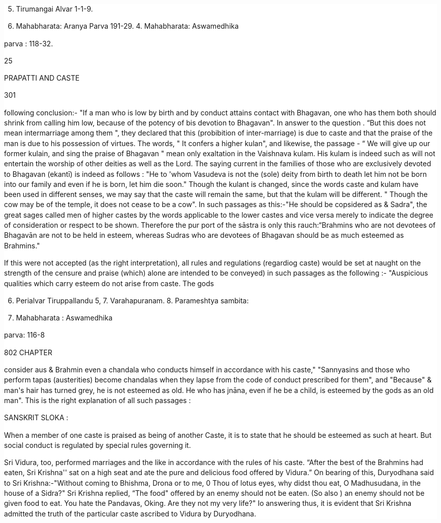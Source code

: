 5. Tirumangai Alvar 1-1-9. 

3. Mahabharata: Aranya Parva 191-29. 4. Mahabharata: Aswamedhika 

parva : 118-32. 

25 

PRAPATTI AND CASTE 

301 

following conclusion:- "If a man who is low by birth and by conduct attains contact with Bhagavan, one who has them both should shrink from calling him low, because of the potency of bis devotion to Bhagavan". In answer to the question . “But this does not mean intermarriage among them ", they declared that this (probibition of inter-marriage) is due to caste and that the praise of the man is due to his possession of virtues. The words, " It confers a higher kulan", and likewise, the passage - “ We will give up our former kulain, and sing the praise of Bhagavan " mean only exaltation in the Vaishnava kulam. His kulam is indeed such as will not entertain the worship of other deities as well as the Lord. The saying current in the families of those who are exclusively devoted to Bhagavan (ekantī) is indeed as follows : "He to 'whom Vasudeva is not the (sole) deity from birth to death let him not be born into our family and even if he is born, let him die soon." Though the kulant is changed, since the words caste and kulam have been used in different senses, we may say that the caste will remain the same, but that the kulam will be different. " Though the cow may be of the temple, it does not cease to be a cow". In such passages as this:-"He should be copsidered as & Sadra", the great sages called men of higher castes by the words applicable to the lower castes and vice versa merely to indicate the degree of consideration or respect to be shown. Therefore the pur port of the sāstra is only this rauch:“Brahmins who are not devotees of Bhagavān are not to be held in esteem, whereas Sudras who are devotees of Bhagavan should be as much esteemed as Brahmins." 

If this were not accepted (as the right interpretation), all rules and regulations (regardiog caste) would be set at naught on the strength of the censure and praise (which) alone are intended to be conveyed) in such passages as the following :- "Auspicious qualities which carry esteem do not arise from caste. The gods 

6. Perialvar Tiruppallandu 5, 7. Varahapuranam. 8. Parameshtya sambita: 

9. Mahabharata : Aswamedhika 

parva: 116-8 

802 CHAPTER 

consider aus & Brahmin even a chandala who conducts himself in accordance with his caste," "Sannyasins and those who perform tapas (austerities) become chandalas when they lapse from the code of conduct prescribed for them", and "Because" & man's hair has turned grey, he is not esteemed as old. He who has jnāna, even if he be a child, is esteemed by the gods as an old man". This is the right explanation of all such passages : 

SANSKRIT SLOKA : 

When a member of one caste is praised as being of another Caste, it is to state that he should be esteemed as such at heart. But social conduct is regulated by special rules governing it. 

Sri Vidura, too, performed marriages and the like in accordance with the rules of his caste. “After the best of the Brahmins had eaten, Sri Krishna'' sat on a high seat and ate the pure and delicious food offered by Vidura.” On bearing of this, Duryodhana said to Sri Krishna:-"Without coming to Bhishma, Drona or to me, 0 Thou of lotus eyes, why didst thou eat, O Madhusudana, in the house of a Sidra?" Sri Krishna replied, “The food" offered by an enemy should not be eaten. (So also ) an enemy should not be given food to eat. You hate the Pandavas, Oking. Are they not my very life?" Io answering thus, it is evident that Sri Krishna admitted the truth of the particular caste ascribed to Vidura by Duryodhana. 
